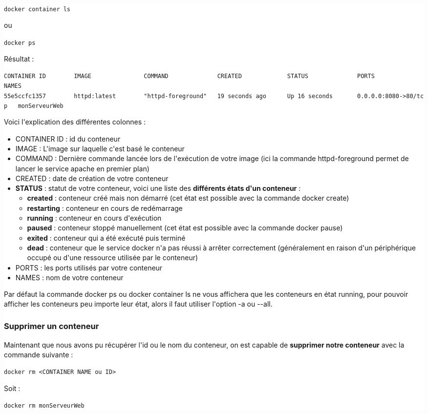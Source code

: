 ```
docker container ls
```

ou

```
docker ps
```

Résultat :

```
CONTAINER ID        IMAGE               COMMAND              CREATED             STATUS              PORTS                  NAMES
55e5ccfc1357        httpd:latest        "httpd-foreground"   19 seconds ago      Up 16 seconds       0.0.0.0:8080->80/tcp   monServeurWeb
```

Voici l'explication des différentes colonnes :

-   CONTAINER ID : id du conteneur
-   IMAGE : L'image sur laquelle c'est basé le conteneur
-   COMMAND : Dernière commande lancée lors de l'exécution de votre image (ici la commande httpd-foreground permet de lancer le service apache en premier plan)
-   CREATED : date de création de votre conteneur
-   **STATUS** : statut de votre conteneur, voici une liste des **différents états d'un conteneur** :
    -   **created** : conteneur créé mais non démarré (cet état est possible avec la commande docker create)
    -   **restarting** : conteneur en cours de redémarrage
    -   **running** : conteneur en cours d'exécution
    -   **paused** : conteneur stoppé manuellement (cet état est possible avec la commande docker pause)
    -   **exited** : conteneur qui a été exécuté puis terminé
    -   **dead** : conteneur que le service docker n'a pas réussi à arrêter correctement (généralement en raison d'un périphérique occupé ou d'une ressource utilisée par le conteneur)
-   PORTS : les ports utilisés par votre conteneur
-   NAMES : nom de votre conteneur

Par défaut la commande docker ps ou docker container ls ne vous affichera que les conteneurs en état running, pour pouvoir afficher les conteneurs peu importe leur état, alors il faut utiliser l'option -a ou --all.

### Supprimer un conteneur

Maintenant que nous avons pu récupérer l'id ou le nom du conteneur, on est capable de **supprimer notre conteneur** avec la commande suivante :

```
docker rm <CONTAINER NAME ou ID>
```

Soit :

```
docker rm monServeurWeb
```
